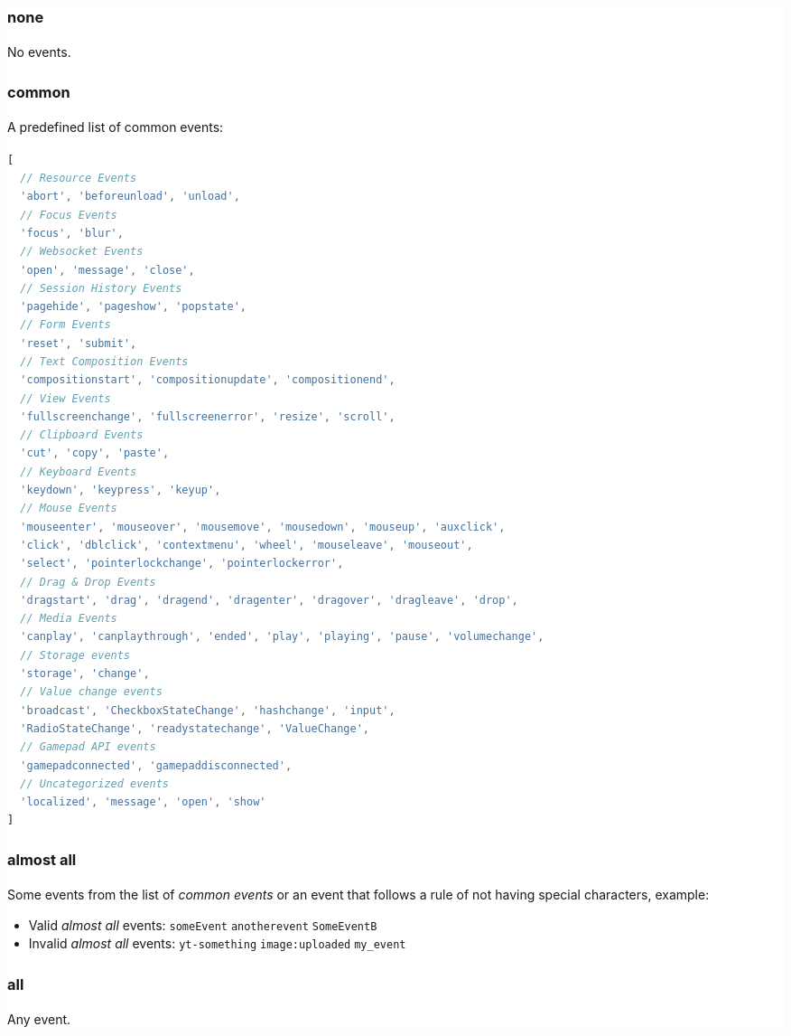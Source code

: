 ### none

No events.

### common

A predefined list of common events:
```javascript
[
  // Resource Events
  'abort', 'beforeunload', 'unload',
  // Focus Events
  'focus', 'blur',
  // Websocket Events
  'open', 'message', 'close',
  // Session History Events
  'pagehide', 'pageshow', 'popstate',
  // Form Events
  'reset', 'submit',
  // Text Composition Events
  'compositionstart', 'compositionupdate', 'compositionend',
  // View Events
  'fullscreenchange', 'fullscreenerror', 'resize', 'scroll',
  // Clipboard Events
  'cut', 'copy', 'paste',
  // Keyboard Events
  'keydown', 'keypress', 'keyup',
  // Mouse Events
  'mouseenter', 'mouseover', 'mousemove', 'mousedown', 'mouseup', 'auxclick',
  'click', 'dblclick', 'contextmenu', 'wheel', 'mouseleave', 'mouseout',
  'select', 'pointerlockchange', 'pointerlockerror',
  // Drag & Drop Events
  'dragstart', 'drag', 'dragend', 'dragenter', 'dragover', 'dragleave', 'drop',
  // Media Events
  'canplay', 'canplaythrough', 'ended', 'play', 'playing', 'pause', 'volumechange',
  // Storage events
  'storage', 'change',
  // Value change events
  'broadcast', 'CheckboxStateChange', 'hashchange', 'input',
  'RadioStateChange', 'readystatechange', 'ValueChange',
  // Gamepad API events
  'gamepadconnected', 'gamepaddisconnected',
  // Uncategorized events
  'localized', 'message', 'open', 'show'
]
```

### almost all
Some events from the list of *common events* or an event that follows a rule of not having special characters, example:

- Valid *almost all* events: `someEvent` `anotherevent` `SomeEventB`
- Invalid *almost all* events: `yt-something` `image:uploaded` `my_event`

### all

Any event.

